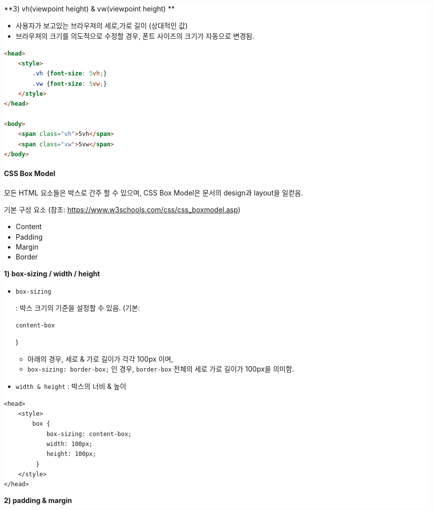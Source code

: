 **3) vh(viewpoint height) & vw(viewpoint height) **

- 사용자가 보고있는 브라우져의 세로,가로 길이 (상대적인 값)
- 브라우져의 크기를 의도적으로 수정할 경우, 폰트 사이즈의 크기가 자동으로 변경됨.

```html
<head>
    <style>
        .vh {font-size: 5vh;}
        .vw {font-size: 5vw;}
    </style>
</head>

<body>
    <span class="vh">5vh</span>
    <span class="vw">5vw</span>
</body>
```

#### CSS Box Model

모든 HTML 요소들은 박스로 간주 할 수 있으며, CSS Box Model은 문서의 design과 layout을 일컫음.

기본 구성 요소 (참조: <https://www.w3schools.com/css/css_boxmodel.asp>)

- Content
- Padding
- Margin
- Border

**1) box-sizing / width / height**

- ```
  box-sizing
  ```

   

  : 박스 크기의 기준을 설정할 수 있음. (기본:

   

  ```
  content-box
  ```

   

  )

  - 아래의 경우, 세로 & 가로 길이가 각각 100px 이며,
  - `box-sizing: border-box;` 인 경우, `border-box` 전체의 세로 가로 길이가 100px을 의미함.

- `width & height` : 박스의 너비 & 높이

```
<head>
    <style>
        box {
            box-sizing: content-box;
            width: 100px;
            height: 100px;
         }      
    </style>
</head>
```

**2) padding & margin**
```